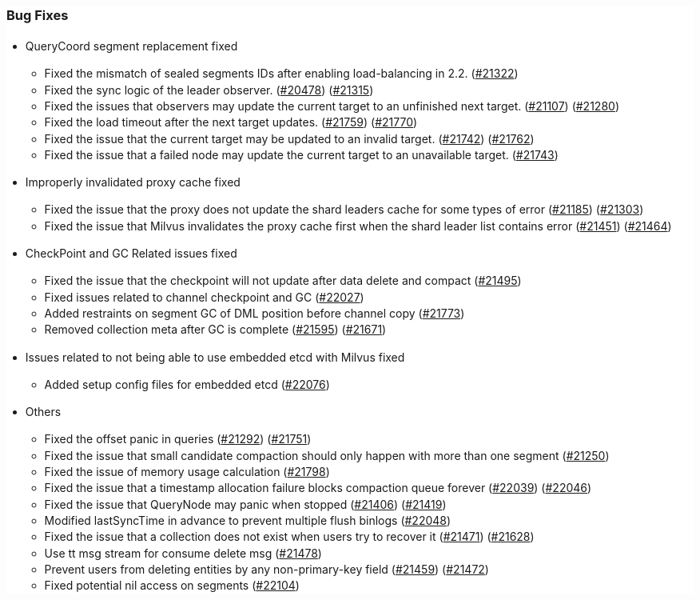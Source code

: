 ### Bug Fixes

- QueryCoord segment replacement fixed
  
  - Fixed the mismatch of sealed segments IDs after enabling load-balancing in 2.2. ([#21322](https://github.com/milvus-io/milvus/pull/21322))
  - Fixed the sync logic of the leader observer. ([#20478](https://github.com/milvus-io/milvus/pull/20478)) ([#21315](https://github.com/milvus-io/milvus/pull/21315))
  - Fixed the issues that observers may update the current target to an unfinished next target. ([#21107](https://github.com/milvus-io/milvus/pull/21107)) ([#21280](https://github.com/milvus-io/milvus/pull/21280))
  - Fixed the load timeout after the next target updates. ([#21759](https://github.com/milvus-io/milvus/pull/21759)) ([#21770](https://github.com/milvus-io/milvus/pull/21770))
  - Fixed the issue that the current target may be updated to an invalid target. ([#21742](https://github.com/milvus-io/milvus/pull/21742)) ([#21762](https://github.com/milvus-io/milvus/pull/21762))
  - Fixed the issue that a failed node may update the current target to an unavailable target. ([#21743](https://github.com/milvus-io/milvus/pull/21743))

- Improperly invalidated proxy cache fixed

  - Fixed the issue that the proxy does not update the shard leaders cache for some types of error ([#21185](https://github.com/milvus-io/milvus/pull/21185)) ([#21303](https://github.com/milvus-io/milvus/pull/21303))
  - Fixed the issue that Milvus invalidates the proxy cache first when the shard leader list contains error ([#21451](https://github.com/milvus-io/milvus/pull/21451)) ([#21464](https://github.com/milvus-io/milvus/pull/21464))

- CheckPoint and GC Related issues fixed

  - Fixed the issue that the checkpoint will not update after data delete and compact ([#21495](https://github.com/milvus-io/milvus/pull/21495))
  - Fixed issues related to channel checkpoint and GC ([#22027](https://github.com/milvus-io/milvus/pull/22027))
  - Added restraints on segment GC of DML position before channel copy ([#21773](https://github.com/milvus-io/milvus/pull/21773))
  - Removed collection meta after GC is complete ([#21595](https://github.com/milvus-io/milvus/pull/21595)) ([#21671](https://github.com/milvus-io/milvus/pull/21671))

- Issues related to not being able to use embedded etcd with Milvus fixed

  - Added setup config files for embedded etcd ([#22076](https://github.com/milvus-io/milvus/pull/22076))

- Others

  - Fixed the offset panic in queries ([#21292](https://github.com/milvus-io/milvus/pull/21292)) ([#21751](https://github.com/milvus-io/milvus/pull/21751))
  - Fixed the issue that small candidate compaction should only happen with more than one segment ([#21250](https://github.com/milvus-io/milvus/pull/21250))
  - Fixed the issue of memory usage calculation ([#21798](https://github.com/milvus-io/milvus/pull/21798))
  - Fixed the issue that a timestamp allocation failure blocks compaction queue forever ([#22039](https://github.com/milvus-io/milvus/pull/22039)) ([#22046](https://github.com/milvus-io/milvus/pull/22046))
  - Fixed the issue that QueryNode may panic when stopped ([#21406](https://github.com/milvus-io/milvus/pull/21406)) ([#21419](https://github.com/milvus-io/milvus/pull/21419))
  - Modified lastSyncTime in advance to prevent multiple flush binlogs ([#22048](https://github.com/milvus-io/milvus/pull/22048))
  - Fixed the issue that a collection does not exist when users try to recover it ([#21471](https://github.com/milvus-io/milvus/pull/21471)) ([#21628](https://github.com/milvus-io/milvus/pull/21628))
  - Use tt msg stream for consume delete msg ([#21478](https://github.com/milvus-io/milvus/pull/21478))
  - Prevent users from deleting entities by any non-primary-key field ([#21459](https://github.com/milvus-io/milvus/pull/21459)) ([#21472](https://github.com/milvus-io/milvus/pull/21472))
  - Fixed potential nil access on segments ([#22104](https://github.com/milvus-io/milvus/pull/22104))
